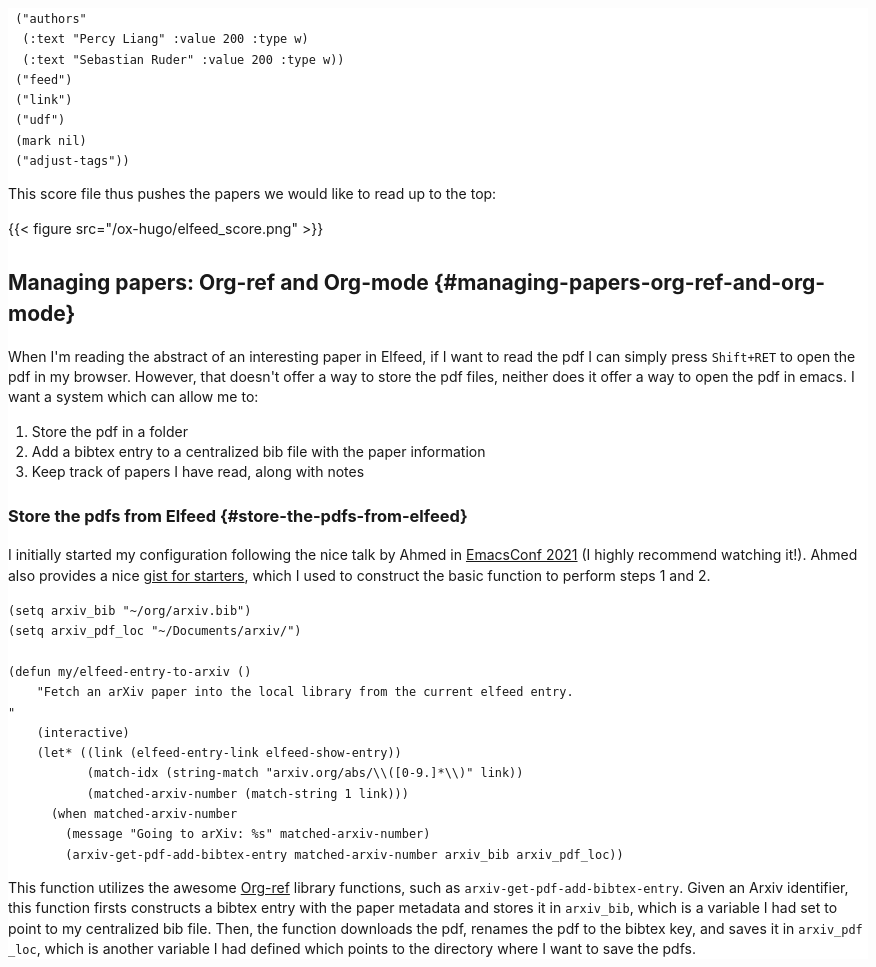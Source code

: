 ```elisp
 ("authors"
  (:text "Percy Liang" :value 200 :type w)
  (:text "Sebastian Ruder" :value 200 :type w))
 ("feed")
 ("link")
 ("udf")
 (mark nil)
 ("adjust-tags"))
```

This score file thus pushes the papers we would like to read up to the top:

{{< figure src="/ox-hugo/elfeed_score.png" >}}


## Managing papers: Org-ref and Org-mode {#managing-papers-org-ref-and-org-mode}

When I'm reading the abstract of an interesting paper in Elfeed, if I want to read the pdf I can simply press `Shift+RET` to open the pdf in my browser. However, that doesn't offer a way to store the pdf files, neither does it offer a way to open the pdf in emacs. I want a system which can allow me to:

1.  Store the pdf in a folder
2.  Add a bibtex entry to a centralized bib file with the paper information
3.  Keep track of papers I have read, along with notes


### Store the pdfs from Elfeed {#store-the-pdfs-from-elfeed}

I initially started my configuration following the nice talk by Ahmed in [EmacsConf 2021](https://emacsconf.org/2021/talks/research/) (I highly recommend watching it!). Ahmed also provides a nice [gist for starters](https://gist.github.com/rka97/57779810d3664f41b0ed68a855fcab54), which I used to construct the basic function to perform steps 1 and 2.

```elisp
(setq arxiv_bib "~/org/arxiv.bib")
(setq arxiv_pdf_loc "~/Documents/arxiv/")

(defun my/elfeed-entry-to-arxiv ()
    "Fetch an arXiv paper into the local library from the current elfeed entry.
"
    (interactive)
    (let* ((link (elfeed-entry-link elfeed-show-entry))
           (match-idx (string-match "arxiv.org/abs/\\([0-9.]*\\)" link))
           (matched-arxiv-number (match-string 1 link)))
      (when matched-arxiv-number
        (message "Going to arXiv: %s" matched-arxiv-number)
        (arxiv-get-pdf-add-bibtex-entry matched-arxiv-number arxiv_bib arxiv_pdf_loc))
```

This function utilizes the awesome [Org-ref](https://github.com/jkitchin/org-ref) library functions, such as `arxiv-get-pdf-add-bibtex-entry`. Given an Arxiv identifier, this function firsts constructs a bibtex entry with the paper metadata and stores it in `arxiv_bib`, which is a variable I had set to point to my centralized bib file. Then, the function downloads the pdf, renames the pdf to the bibtex key, and saves it in `arxiv_pdf_loc`, which is another variable I had defined which points to the directory where I want to save the pdfs.
